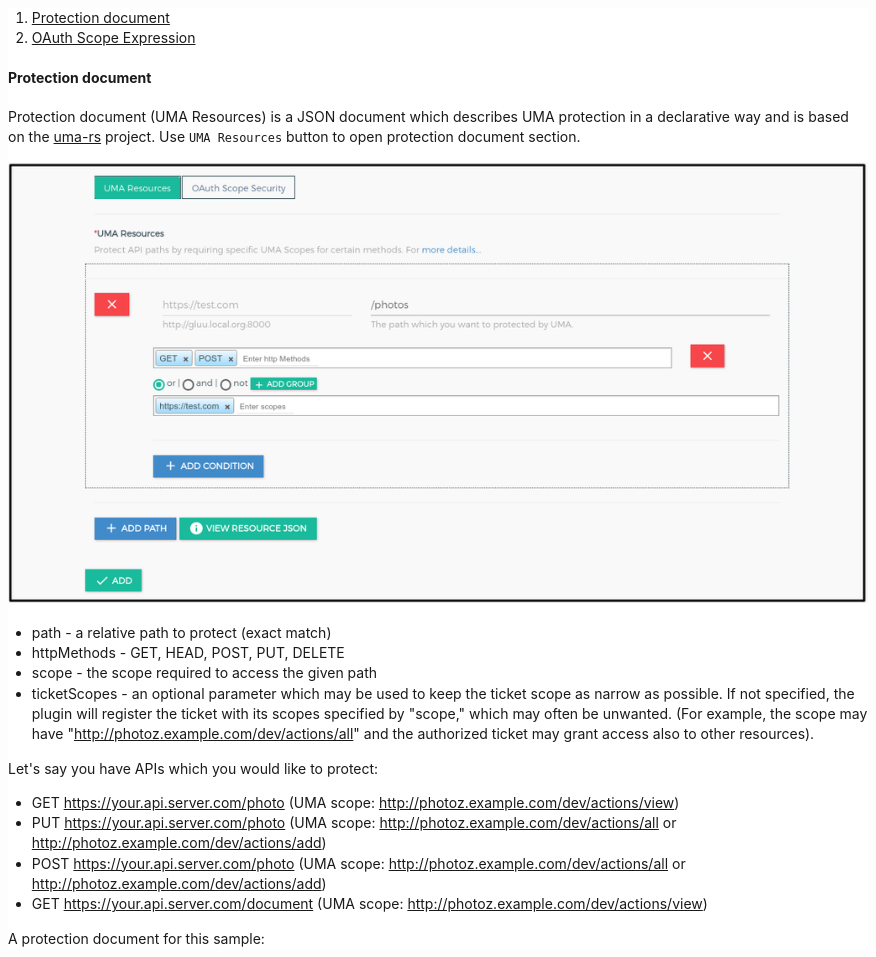  1. [Protection document](#protection-document)
 2. [OAuth Scope Expression](#oauth-scope-expression)

#### Protection document

Protection document (UMA Resources) is a JSON document which describes UMA protection in a declarative way and is based on the [uma-rs](https://github.com/GluuFederation/uma-rs) project. Use `UMA Resources` button to open protection document section. 

![UMA Resources](../img/3_4_add_uma_rs.png)

 - path - a relative path to protect (exact match)
 - httpMethods - GET, HEAD, POST, PUT, DELETE
 - scope - the scope required to access the given path
 - ticketScopes - an optional parameter which may be used to keep the ticket scope as narrow as possible. If not specified, the plugin will register the ticket with its scopes specified by "scope," which may often be unwanted. (For example, the scope may have "http://photoz.example.com/dev/actions/all" and the authorized ticket may grant access also to other resources).
    
Let's say you have APIs which you would like to protect:

 - GET https://your.api.server.com/photo  (UMA scope: http://photoz.example.com/dev/actions/view)
 - PUT https://your.api.server.com/photo  (UMA scope: http://photoz.example.com/dev/actions/all or http://photoz.example.com/dev/actions/add)
 - POST https://your.api.server.com/photo  (UMA scope: http://photoz.example.com/dev/actions/all or http://photoz.example.com/dev/actions/add)
 - GET https://your.api.server.com/document  (UMA scope: http://photoz.example.com/dev/actions/view)

A protection document for this sample:
